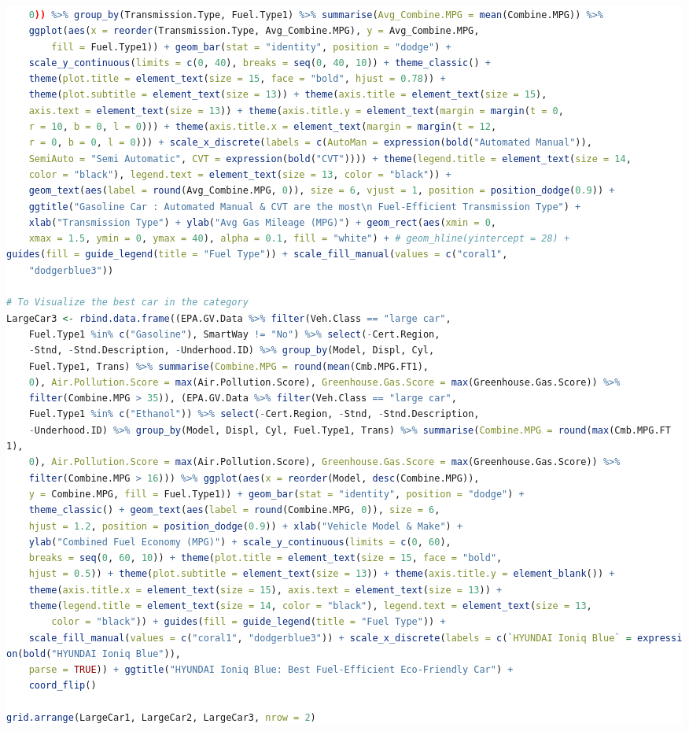 ``` r
    0)) %>% group_by(Transmission.Type, Fuel.Type1) %>% summarise(Avg_Combine.MPG = mean(Combine.MPG)) %>% 
    ggplot(aes(x = reorder(Transmission.Type, Avg_Combine.MPG), y = Avg_Combine.MPG, 
        fill = Fuel.Type1)) + geom_bar(stat = "identity", position = "dodge") + 
    scale_y_continuous(limits = c(0, 40), breaks = seq(0, 40, 10)) + theme_classic() + 
    theme(plot.title = element_text(size = 15, face = "bold", hjust = 0.78)) + 
    theme(plot.subtitle = element_text(size = 13)) + theme(axis.title = element_text(size = 15), 
    axis.text = element_text(size = 13)) + theme(axis.title.y = element_text(margin = margin(t = 0, 
    r = 10, b = 0, l = 0))) + theme(axis.title.x = element_text(margin = margin(t = 12, 
    r = 0, b = 0, l = 0))) + scale_x_discrete(labels = c(AutoMan = expression(bold("Automated Manual")), 
    SemiAuto = "Semi Automatic", CVT = expression(bold("CVT")))) + theme(legend.title = element_text(size = 14, 
    color = "black"), legend.text = element_text(size = 13, color = "black")) + 
    geom_text(aes(label = round(Avg_Combine.MPG, 0)), size = 6, vjust = 1, position = position_dodge(0.9)) + 
    ggtitle("Gasoline Car : Automated Manual & CVT are the most\n Fuel-Efficient Transmission Type") + 
    xlab("Transmission Type") + ylab("Avg Gas Mileage (MPG)") + geom_rect(aes(xmin = 0, 
    xmax = 1.5, ymin = 0, ymax = 40), alpha = 0.1, fill = "white") + # geom_hline(yintercept = 28) +
guides(fill = guide_legend(title = "Fuel Type")) + scale_fill_manual(values = c("coral1", 
    "dodgerblue3"))

# To Visualize the best car in the category
LargeCar3 <- rbind.data.frame((EPA.GV.Data %>% filter(Veh.Class == "large car", 
    Fuel.Type1 %in% c("Gasoline"), SmartWay != "No") %>% select(-Cert.Region, 
    -Stnd, -Stnd.Description, -Underhood.ID) %>% group_by(Model, Displ, Cyl, 
    Fuel.Type1, Trans) %>% summarise(Combine.MPG = round(mean(Cmb.MPG.FT1), 
    0), Air.Pollution.Score = max(Air.Pollution.Score), Greenhouse.Gas.Score = max(Greenhouse.Gas.Score)) %>% 
    filter(Combine.MPG > 35)), (EPA.GV.Data %>% filter(Veh.Class == "large car", 
    Fuel.Type1 %in% c("Ethanol")) %>% select(-Cert.Region, -Stnd, -Stnd.Description, 
    -Underhood.ID) %>% group_by(Model, Displ, Cyl, Fuel.Type1, Trans) %>% summarise(Combine.MPG = round(max(Cmb.MPG.FT1), 
    0), Air.Pollution.Score = max(Air.Pollution.Score), Greenhouse.Gas.Score = max(Greenhouse.Gas.Score)) %>% 
    filter(Combine.MPG > 16))) %>% ggplot(aes(x = reorder(Model, desc(Combine.MPG)), 
    y = Combine.MPG, fill = Fuel.Type1)) + geom_bar(stat = "identity", position = "dodge") + 
    theme_classic() + geom_text(aes(label = round(Combine.MPG, 0)), size = 6, 
    hjust = 1.2, position = position_dodge(0.9)) + xlab("Vehicle Model & Make") + 
    ylab("Combined Fuel Economy (MPG)") + scale_y_continuous(limits = c(0, 60), 
    breaks = seq(0, 60, 10)) + theme(plot.title = element_text(size = 15, face = "bold", 
    hjust = 0.5)) + theme(plot.subtitle = element_text(size = 13)) + theme(axis.title.y = element_blank()) + 
    theme(axis.title.x = element_text(size = 15), axis.text = element_text(size = 13)) + 
    theme(legend.title = element_text(size = 14, color = "black"), legend.text = element_text(size = 13, 
        color = "black")) + guides(fill = guide_legend(title = "Fuel Type")) + 
    scale_fill_manual(values = c("coral1", "dodgerblue3")) + scale_x_discrete(labels = c(`HYUNDAI Ioniq Blue` = expression(bold("HYUNDAI Ioniq Blue")), 
    parse = TRUE)) + ggtitle("HYUNDAI Ioniq Blue: Best Fuel-Efficient Eco-Friendly Car") + 
    coord_flip()

grid.arrange(LargeCar1, LargeCar2, LargeCar3, nrow = 2)
```
